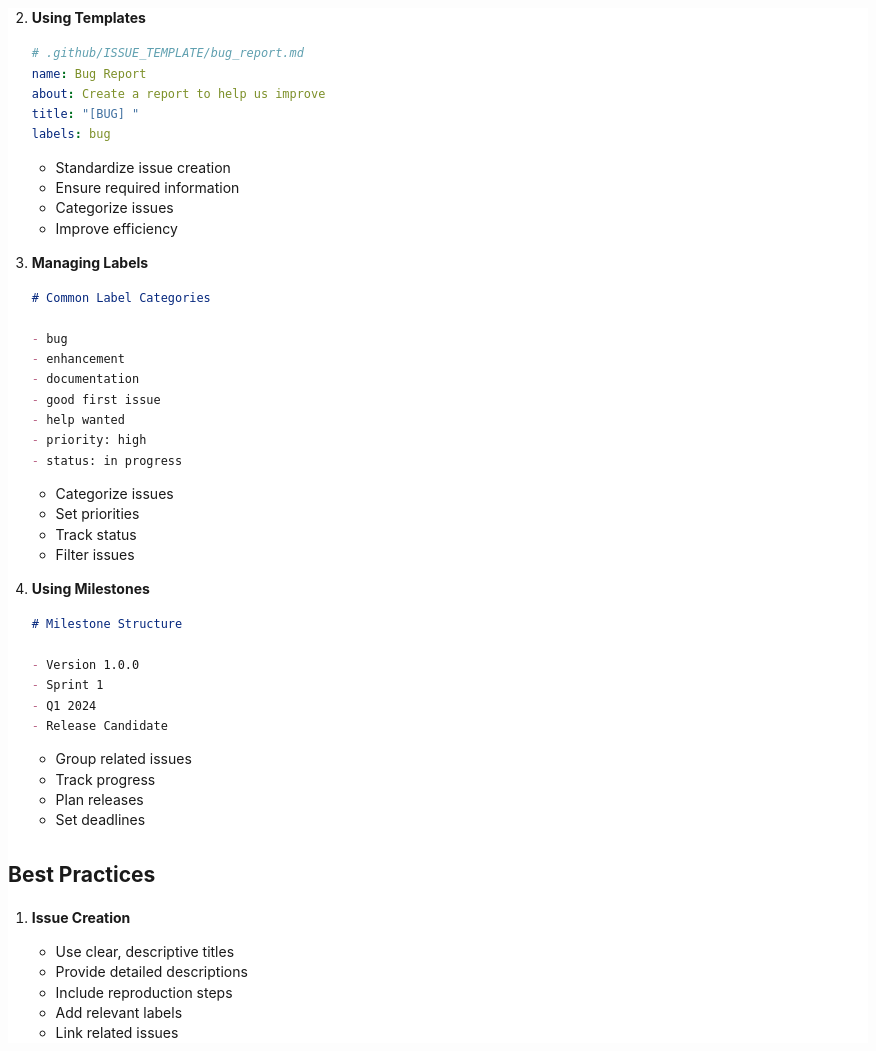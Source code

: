 2. **Using Templates**

   ```yaml
   # .github/ISSUE_TEMPLATE/bug_report.md
   name: Bug Report
   about: Create a report to help us improve
   title: "[BUG] "
   labels: bug
   ```

   - Standardize issue creation
   - Ensure required information
   - Categorize issues
   - Improve efficiency

3. **Managing Labels**

   ```markdown
   # Common Label Categories

   - bug
   - enhancement
   - documentation
   - good first issue
   - help wanted
   - priority: high
   - status: in progress
   ```

   - Categorize issues
   - Set priorities
   - Track status
   - Filter issues

4. **Using Milestones**

   ```markdown
   # Milestone Structure

   - Version 1.0.0
   - Sprint 1
   - Q1 2024
   - Release Candidate
   ```

   - Group related issues
   - Track progress
   - Plan releases
   - Set deadlines

## Best Practices

1. **Issue Creation**

   - Use clear, descriptive titles
   - Provide detailed descriptions
   - Include reproduction steps
   - Add relevant labels
   - Link related issues
